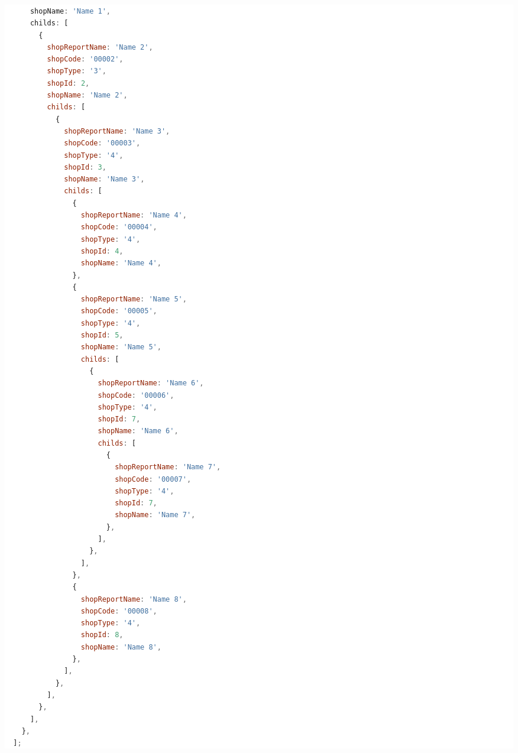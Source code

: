 ```javascript
      shopName: 'Name 1',
      childs: [
        {
          shopReportName: 'Name 2',
          shopCode: '00002',
          shopType: '3',
          shopId: 2,
          shopName: 'Name 2',
          childs: [
            {
              shopReportName: 'Name 3',
              shopCode: '00003',
              shopType: '4',
              shopId: 3,
              shopName: 'Name 3',
              childs: [
                {
                  shopReportName: 'Name 4',
                  shopCode: '00004',
                  shopType: '4',
                  shopId: 4,
                  shopName: 'Name 4',
                },
                {
                  shopReportName: 'Name 5',
                  shopCode: '00005',
                  shopType: '4',
                  shopId: 5,
                  shopName: 'Name 5',
                  childs: [
                    {
                      shopReportName: 'Name 6',
                      shopCode: '00006',
                      shopType: '4',
                      shopId: 7,
                      shopName: 'Name 6',
                      childs: [
                        {
                          shopReportName: 'Name 7',
                          shopCode: '00007',
                          shopType: '4',
                          shopId: 7,
                          shopName: 'Name 7',
                        },
                      ],
                    },
                  ],
                },
                {
                  shopReportName: 'Name 8',
                  shopCode: '00008',
                  shopType: '4',
                  shopId: 8,
                  shopName: 'Name 8',
                },
              ],
            },
          ],
        },
      ],
    },
  ];

```